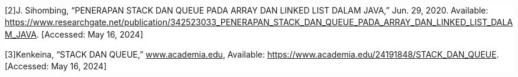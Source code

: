 [2]J. Sihombing, “PENERAPAN STACK DAN QUEUE PADA ARRAY DAN LINKED LIST DALAM JAVA,” Jun. 29, 2020. Available: https://www.researchgate.net/publication/342523033_PENERAPAN_STACK_DAN_QUEUE_PADA_ARRAY_DAN_LINKED_LIST_DALAM_JAVA. [Accessed: May 16, 2024]

[3]Kenkeina, “STACK DAN QUEUE,” www.academia.edu, Available: https://www.academia.edu/24191848/STACK_DAN_QUEUE. [Accessed: May 16, 2024]